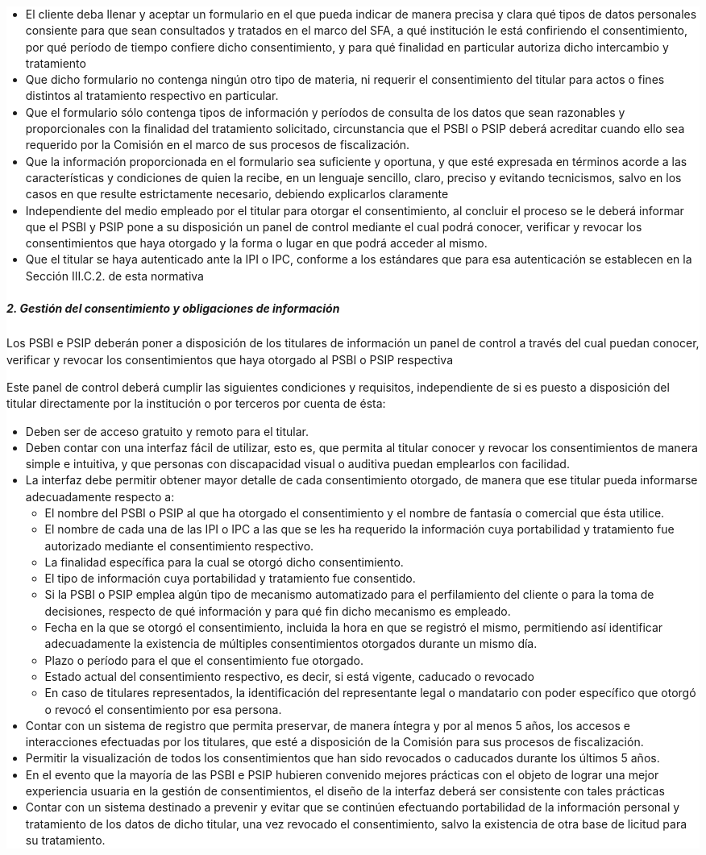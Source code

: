 * El cliente deba llenar y aceptar un formulario en el que pueda indicar de manera precisa y clara qué tipos de datos personales consiente para que sean consultados y tratados en el marco del SFA, a qué institución le está confiriendo el consentimiento, por qué período de tiempo confiere dicho consentimiento, y para qué finalidad en particular autoriza dicho intercambio y tratamiento
* Que dicho formulario no contenga ningún otro tipo de materia, ni requerir el consentimiento del titular para actos o fines distintos al tratamiento respectivo en particular.
* Que el formulario sólo contenga tipos de información y períodos de consulta de los datos que sean razonables y proporcionales con la finalidad del tratamiento solicitado, circunstancia que el PSBI o PSIP deberá acreditar cuando ello sea requerido por la Comisión en el marco de sus procesos de fiscalización.
* Que la información proporcionada en el formulario sea suficiente y oportuna, y que esté expresada en términos acorde a las características y condiciones de quien la recibe, en un lenguaje sencillo, claro, preciso y evitando tecnicismos, salvo en los casos en que resulte estrictamente necesario, debiendo explicarlos claramente
* Independiente del medio empleado por el titular para otorgar el consentimiento, al concluir el proceso se le deberá informar que el PSBI y PSIP pone a su disposición un panel de control mediante el cual podrá conocer, verificar y revocar los consentimientos que haya otorgado y la forma o lugar en que podrá acceder al mismo.
* Que el titular se haya autenticado ante la IPI o IPC, conforme a los estándares que para esa autenticación se establecen en la Sección III.C.2. de esta normativa

##### 2. Gestión del consentimiento y obligaciones de información

Los PSBI e PSIP deberán poner a disposición de los titulares de información un panel de control a través del cual puedan conocer, verificar y revocar los consentimientos que haya otorgado al PSBI o PSIP respectiva

Este panel de control deberá cumplir las siguientes condiciones y requisitos, independiente de si es puesto a disposición del titular directamente por la institución o por terceros por cuenta de ésta:
* Deben ser de acceso gratuito y remoto para el titular.
* Deben contar con una interfaz fácil de utilizar, esto es, que permita al titular conocer y revocar los consentimientos de manera simple e intuitiva, y que personas con discapacidad visual o auditiva puedan emplearlos con facilidad.
* La interfaz debe permitir obtener mayor detalle de cada consentimiento otorgado, de manera que ese titular pueda informarse adecuadamente respecto a:
  - El nombre del PSBI o PSIP al que ha otorgado el consentimiento y el nombre de fantasía o comercial que ésta utilice.
  - El nombre de cada una de las IPI o IPC a las que se les ha requerido la información cuya portabilidad y tratamiento fue autorizado mediante el consentimiento respectivo.
  - La finalidad específica para la cual se otorgó dicho consentimiento.
  - El tipo de información cuya portabilidad y tratamiento fue consentido.
  - Si la PSBI o PSIP emplea algún tipo de mecanismo automatizado para el perfilamiento del cliente o para la toma de decisiones, respecto de qué información y para qué fin dicho mecanismo es empleado.
  - Fecha en la que se otorgó el consentimiento, incluida la hora en que se registró el mismo, permitiendo así identificar adecuadamente la existencia de múltiples consentimientos otorgados durante un mismo día.
  - Plazo o período para el que el consentimiento fue otorgado.
  - Estado actual del consentimiento respectivo, es decir, si está vigente, caducado o revocado
  - En caso de titulares representados, la identificación del representante legal o mandatario con poder específico que otorgó o revocó el consentimiento por esa persona.
* Contar con un sistema de registro que permita preservar, de manera íntegra y por al menos 5 años, los accesos e interacciones efectuadas por los titulares, que esté a disposición de la Comisión para sus procesos de fiscalización.
* Permitir la visualización de todos los consentimientos que han sido revocados o caducados durante los últimos 5 años. 
* En el evento que la mayoría de las PSBI e PSIP hubieren convenido mejores prácticas con el objeto de lograr una mejor experiencia usuaria en la gestión de consentimientos, el diseño de la interfaz deberá ser consistente con tales prácticas
* Contar con un sistema destinado a prevenir y evitar que se continúen efectuando portabilidad de la información personal y tratamiento de los datos de dicho titular, una vez revocado el consentimiento, salvo la existencia de otra base de licitud para su tratamiento.
